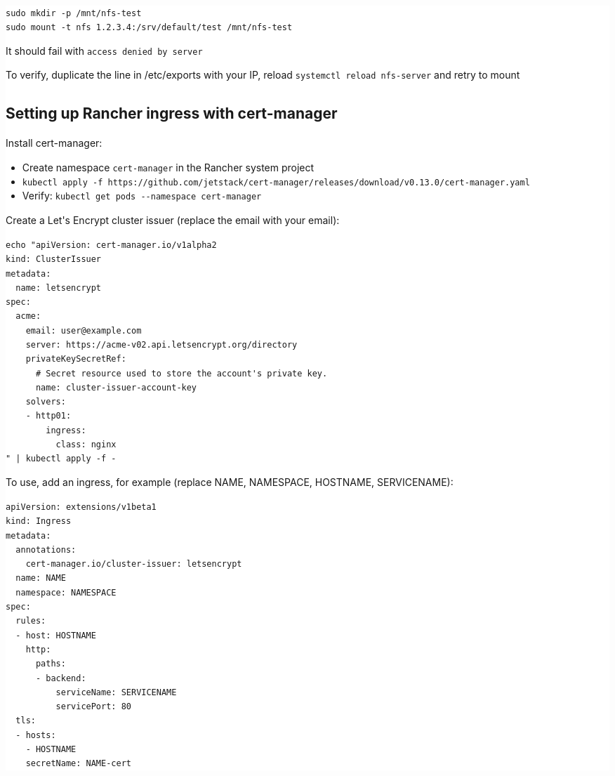 ```
sudo mkdir -p /mnt/nfs-test
sudo mount -t nfs 1.2.3.4:/srv/default/test /mnt/nfs-test
```

It should fail with `access denied by server`

To verify, duplicate the line in /etc/exports with your IP, reload `systemctl reload nfs-server` and retry to mount

## Setting up Rancher ingress with cert-manager

Install cert-manager:

* Create namespace `cert-manager` in the Rancher system project
* `kubectl apply -f https://github.com/jetstack/cert-manager/releases/download/v0.13.0/cert-manager.yaml`
* Verify: `kubectl get pods --namespace cert-manager`

Create a Let's Encrypt cluster issuer (replace the email with your email):

```
echo "apiVersion: cert-manager.io/v1alpha2
kind: ClusterIssuer
metadata:
  name: letsencrypt
spec:
  acme:
    email: user@example.com
    server: https://acme-v02.api.letsencrypt.org/directory
    privateKeySecretRef:
      # Secret resource used to store the account's private key.
      name: cluster-issuer-account-key
    solvers:
    - http01:
        ingress:
          class: nginx
" | kubectl apply -f -
```

To use, add an ingress, for example (replace NAME, NAMESPACE, HOSTNAME, SERVICENAME):

```
apiVersion: extensions/v1beta1
kind: Ingress
metadata:
  annotations:
    cert-manager.io/cluster-issuer: letsencrypt
  name: NAME
  namespace: NAMESPACE
spec:
  rules:
  - host: HOSTNAME
    http:
      paths:
      - backend:
          serviceName: SERVICENAME
          servicePort: 80
  tls:
  - hosts:
    - HOSTNAME
    secretName: NAME-cert
```
